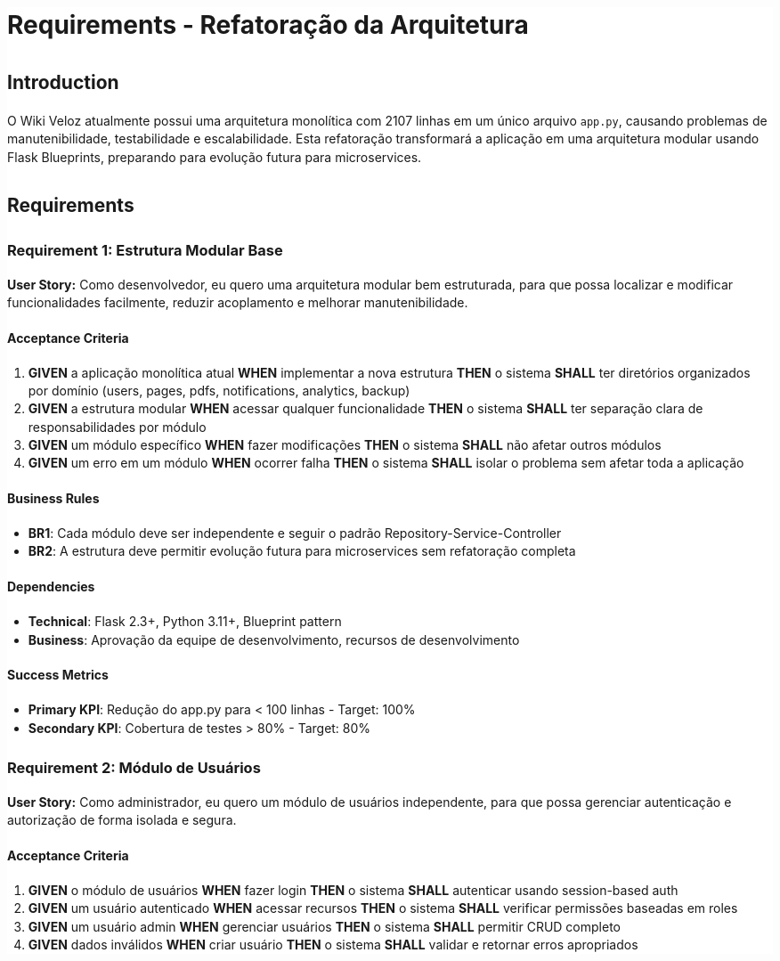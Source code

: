 # Requirements - Refatoração da Arquitetura

## Introduction

O Wiki Veloz atualmente possui uma arquitetura monolítica com 2107 linhas em um único arquivo `app.py`, causando problemas de manutenibilidade, testabilidade e escalabilidade. Esta refatoração transformará a aplicação em uma arquitetura modular usando Flask Blueprints, preparando para evolução futura para microservices.

## Requirements

### Requirement 1: Estrutura Modular Base

**User Story:** Como desenvolvedor, eu quero uma arquitetura modular bem estruturada, para que possa localizar e modificar funcionalidades facilmente, reduzir acoplamento e melhorar manutenibilidade.

#### Acceptance Criteria

1. **GIVEN** a aplicação monolítica atual **WHEN** implementar a nova estrutura **THEN** o sistema **SHALL** ter diretórios organizados por domínio (users, pages, pdfs, notifications, analytics, backup)
2. **GIVEN** a estrutura modular **WHEN** acessar qualquer funcionalidade **THEN** o sistema **SHALL** ter separação clara de responsabilidades por módulo
3. **GIVEN** um módulo específico **WHEN** fazer modificações **THEN** o sistema **SHALL** não afetar outros módulos
4. **GIVEN** um erro em um módulo **WHEN** ocorrer falha **THEN** o sistema **SHALL** isolar o problema sem afetar toda a aplicação

#### Business Rules

- **BR1**: Cada módulo deve ser independente e seguir o padrão Repository-Service-Controller
- **BR2**: A estrutura deve permitir evolução futura para microservices sem refatoração completa

#### Dependencies

- **Technical**: Flask 2.3+, Python 3.11+, Blueprint pattern
- **Business**: Aprovação da equipe de desenvolvimento, recursos de desenvolvimento

#### Success Metrics

- **Primary KPI**: Redução do app.py para < 100 linhas - Target: 100%
- **Secondary KPI**: Cobertura de testes > 80% - Target: 80%

### Requirement 2: Módulo de Usuários

**User Story:** Como administrador, eu quero um módulo de usuários independente, para que possa gerenciar autenticação e autorização de forma isolada e segura.

#### Acceptance Criteria

1. **GIVEN** o módulo de usuários **WHEN** fazer login **THEN** o sistema **SHALL** autenticar usando session-based auth
2. **GIVEN** um usuário autenticado **WHEN** acessar recursos **THEN** o sistema **SHALL** verificar permissões baseadas em roles
3. **GIVEN** um usuário admin **WHEN** gerenciar usuários **THEN** o sistema **SHALL** permitir CRUD completo
4. **GIVEN** dados inválidos **WHEN** criar usuário **THEN** o sistema **SHALL** validar e retornar erros apropriados
